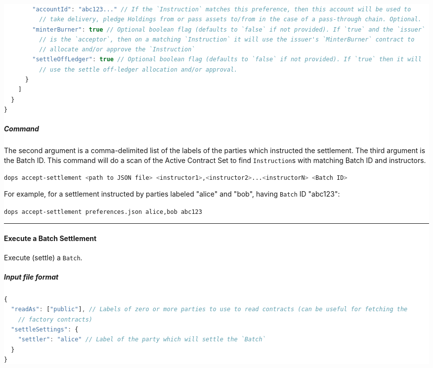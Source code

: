 ```js
        "accountId": "abc123..." // If the `Instruction` matches this preference, then this account will be used to
          // take delivery, pledge Holdings from or pass assets to/from in the case of a pass-through chain. Optional.
        "minterBurner": true // Optional boolean flag (defaults to `false` if not provided). If `true` and the `issuer`
          // is the `acceptor`, then on a matching `Instruction` it will use the issuer's `MinterBurner` contract to
          // allocate and/or approve the `Instruction`
        "settleOffLedger": true // Optional boolean flag (defaults to `false` if not provided). If `true` then it will
          // use the settle off-ledger allocation and/or approval.
      }
    ]
  }
}
```

##### Command

The second argument is a comma-delimited list of the labels of the parties which instructed the settlement. The third
argument is the Batch ID. This command will do a scan of the Active Contract Set to find `Instruction`s with matching
Batch ID and instructors.

```bash
dops accept-settlement <path to JSON file> <instructor1>,<instructor2>...<instructorN> <Batch ID>
```

For example, for a settlement instructed by parties labeled "alice" and "bob", having `Batch` ID "abc123":

```bash
dops accept-settlement preferences.json alice,bob abc123
```

---
#### Execute a Batch Settlement

Execute (settle) a `Batch`.

##### Input file format

```js
{
  "readAs": ["public"], // Labels of zero or more parties to use to read contracts (can be useful for fetching the
    // factory contracts)
  "settleSettings": {
    "settler": "alice" // Label of the party which will settle the `Batch`
  }
}
```
